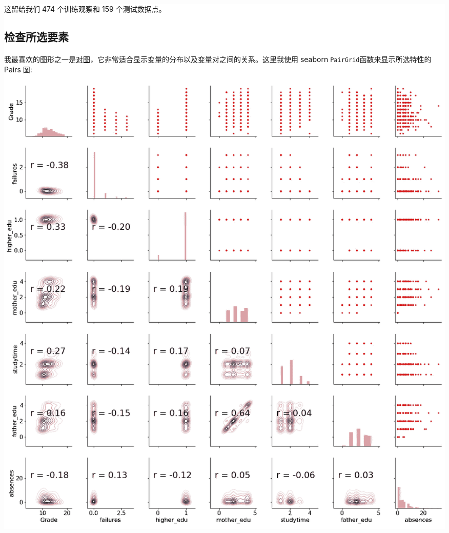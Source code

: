 这留给我们 474 个训练观察和 159 个测试数据点。

## 检查所选要素

我最喜欢的图形之一是[对图](/visualizing-data-with-pair-plots-in-python-f228cf529166)，它非常适合显示变量的分布以及变量对之间的关系。这里我使用 seaborn `PairGrid`函数来显示所选特性的 Pairs 图:

![](img/7cd5ec7150804ef9a3a5d9b5634d6fdd.png)
